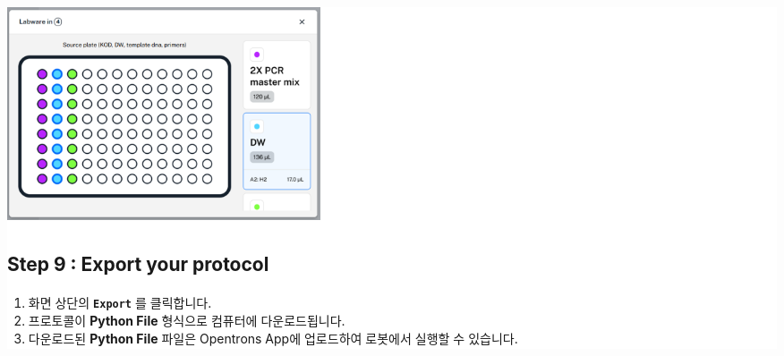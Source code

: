   <img src="../images/protocoldesigner/step8_2.png" alt="step8_2" width="350"/>

</div>



## Step 9 : Export your protocol

1. 화면 상단의  **`Export`** 를 클릭합니다. 
2. 프로토콜이 **Python File** 형식으로 컴퓨터에 다운로드됩니다.
3. 다운로드된 **Python File** 파일은 Opentrons App에 업로드하여 로봇에서 실행할 수 있습니다.